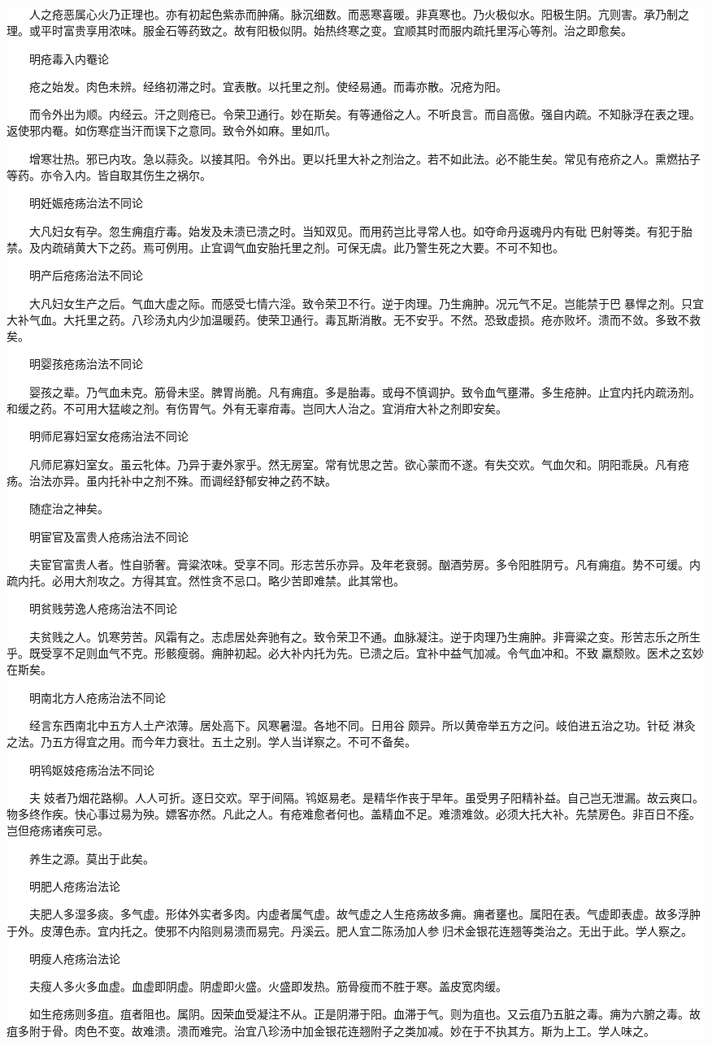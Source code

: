 
　　人之疮恶属心火乃正理也。亦有初起色紫赤而肿痛。脉沉细数。而恶寒喜暖。非真寒也。乃火极似水。阳极生阴。亢则害。承乃制之理。或平时富贵享用浓味。服金石等药致之。故有阳极似阴。始热终寒之变。宜顺其时而服内疏托里泻心等剂。治之即愈矣。

　　明疮毒入内罨论

　　疮之始发。肉色未辨。经络初滞之时。宜表散。以托里之剂。使经易通。而毒亦散。况疮为阳。

　　而令外出为顺。内经云。汗之则疮已。令荣卫通行。妙在斯矣。有等通俗之人。不听良言。而自高傲。强自内疏。不知脉浮在表之理。返使邪内罨。如伤寒症当汗而误下之意同。致令外如麻。里如爪。

　　增寒壮热。邪已内攻。急以蒜灸。以接其阳。令外出。更以托里大补之剂治之。若不如此法。必不能生矣。常见有疮疥之人。熏燃拈子等药。亦令入内。皆自取其伤生之祸尔。

　　明妊娠疮疡治法不同论

　　大凡妇女有孕。忽生痈疽疔毒。始发及未溃已溃之时。当知双见。而用药岂比寻常人也。如夺命丹返魂丹内有砒 巴射等类。有犯于胎禁。及内疏硝黄大下之药。焉可例用。止宜调气血安胎托里之剂。可保无虞。此乃警生死之大要。不可不知也。

　　明产后疮疡治法不同论

　　大凡妇女生产之后。气血大虚之际。而感受七情六淫。致令荣卫不行。逆于肉理。乃生痈肿。况元气不足。岂能禁于巴 暴悍之剂。只宜大补气血。大托里之药。八珍汤丸内少加温暖药。使荣卫通行。毒瓦斯消散。无不安乎。不然。恐致虚损。疮亦败坏。溃而不敛。多致不救矣。

　　明婴孩疮疡治法不同论

　　婴孩之辈。乃气血未克。筋骨未坚。脾胃尚脆。凡有痈疽。多是胎毒。或母不慎调护。致令血气壅滞。多生疮肿。止宜内托内疏汤剂。和缓之药。不可用大猛峻之剂。有伤胃气。外有无辜疳毒。岂同大人治之。宜消疳大补之剂即安矣。

　　明师尼寡妇室女疮疡治法不同论

　　凡师尼寡妇室女。虽云牝体。乃异于妻外家乎。然无房室。常有忧思之苦。欲心蒙而不遂。有失交欢。气血欠和。阴阳乖戾。凡有疮疡。治法亦异。虽内托补中之剂不殊。而调经舒郁安神之药不缺。

　　随症治之神矣。

　　明宦官及富贵人疮疡治法不同论

　　夫宦官富贵人者。性自骄奢。膏粱浓味。受享不同。形志苦乐亦异。及年老衰弱。酗酒劳房。多令阳胜阴亏。凡有痈疽。势不可缓。内疏内托。必用大剂攻之。方得其宜。然性贪不忌口。略少苦即难禁。此其常也。

　　明贫贱劳逸人疮疡治法不同论

　　夫贫贱之人。饥寒劳苦。风霜有之。志虑居处奔驰有之。致令荣卫不通。血脉凝注。逆于肉理乃生痈肿。非膏粱之变。形苦志乐之所生乎。既受享不足则血气不克。形骸瘦弱。痈肿初起。必大补内托为先。已溃之后。宜补中益气加减。令气血冲和。不致 羸颓败。医术之玄妙在斯矣。

　　明南北方人疮疡治法不同论

　　经言东西南北中五方人土产浓薄。居处高下。风寒暑湿。各地不同。日用谷 颇异。所以黄帝举五方之问。岐伯进五治之功。针砭 淋灸之法。乃五方得宜之用。而今年力衰壮。五土之别。学人当详察之。不可不备矣。

　　明鸨妪妓疮疡治法不同论

　　夫 妓者乃烟花路柳。人人可折。逐日交欢。罕于间隔。鸨妪易老。是精华作丧于早年。虽受男子阳精补益。自己岂无泄漏。故云爽口。物多终作疾。快心事过易为殃。嫖客亦然。凡此之人。有疮难愈者何也。盖精血不足。难溃难敛。必须大托大补。先禁房色。非百日不痊。岂但疮疡诸疾可忌。

　　养生之源。莫出于此矣。

　　明肥人疮疡治法论

　　夫肥人多湿多痰。多气虚。形体外实者多肉。内虚者属气虚。故气虚之人生疮疡故多痈。痈者壅也。属阳在表。气虚即表虚。故多浮肿于外。皮薄色赤。宜内托之。使邪不内陷则易溃而易完。丹溪云。肥人宜二陈汤加人参 归术金银花连翘等类治之。无出于此。学人察之。

　　明瘦人疮疡治法论

　　夫瘦人多火多血虚。血虚即阴虚。阴虚即火盛。火盛即发热。筋骨瘦而不胜于寒。盖皮宽肉缓。

　　如生疮疡则多疽。疽者阻也。属阴。因荣血受凝注不从。正是阴滞于阳。血滞于气。则为疽也。又云疽乃五脏之毒。痈为六腑之毒。故疽多附于骨。肉色不变。故难溃。溃而难完。治宜八珍汤中加金银花连翘附子之类加减。妙在于不执其方。斯为上工。学人味之。

